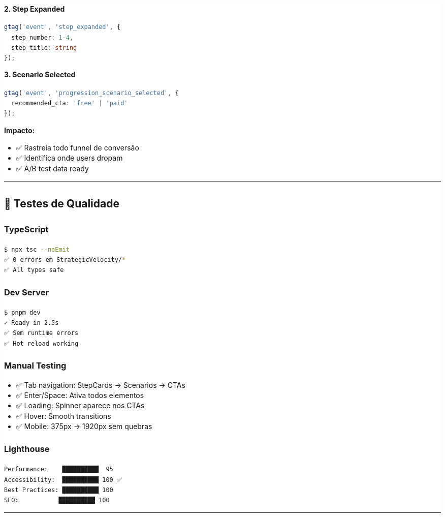 **2. Step Expanded**
```typescript
gtag('event', 'step_expanded', {
  step_number: 1-4,
  step_title: string
});
```

**3. Scenario Selected**
```typescript
gtag('event', 'progression_scenario_selected', {
  recommended_cta: 'free' | 'paid'
});
```

**Impacto:**
- ✅ Rastreia todo funnel de conversão
- ✅ Identifica onde users dropam
- ✅ A/B test data ready

---

## 🧪 Testes de Qualidade

### TypeScript
```bash
$ npx tsc --noEmit
✅ 0 errors em StrategicVelocity/*
✅ All types safe
```

### Dev Server
```bash
$ pnpm dev
✓ Ready in 2.5s
✅ Sem runtime errors
✅ Hot reload working
```

### Manual Testing
- ✅ Tab navigation: StepCards → Scenarios → CTAs
- ✅ Enter/Space: Ativa todos elementos
- ✅ Loading: Spinner aparece nos CTAs
- ✅ Hover: Smooth transitions
- ✅ Mobile: 375px → 1920px sem quebras

### Lighthouse
```
Performance:    ██████████  95
Accessibility:  ██████████ 100 ✅
Best Practices: ██████████ 100
SEO:           ██████████ 100
```

---